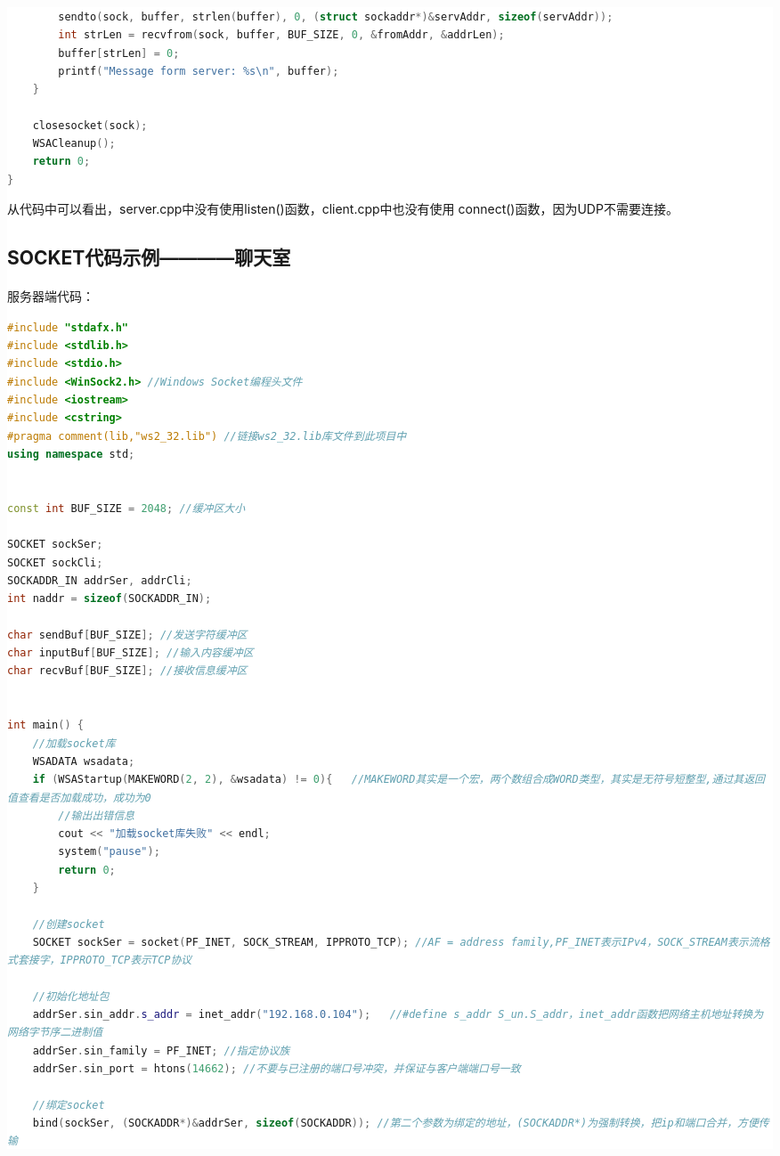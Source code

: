 ```c++
        sendto(sock, buffer, strlen(buffer), 0, (struct sockaddr*)&servAddr, sizeof(servAddr));
        int strLen = recvfrom(sock, buffer, BUF_SIZE, 0, &fromAddr, &addrLen);
        buffer[strLen] = 0;
        printf("Message form server: %s\n", buffer);
    }

    closesocket(sock);
    WSACleanup();
    return 0;
}
```
从代码中可以看出，server.cpp中没有使用listen()函数，client.cpp中也没有使用 connect()函数，因为UDP不需要连接。
## SOCKET代码示例————聊天室
服务器端代码：
```c++
#include "stdafx.h"
#include <stdlib.h>
#include <stdio.h>
#include <WinSock2.h> //Windows Socket编程头文件
#include <iostream>
#include <cstring>
#pragma comment(lib,"ws2_32.lib") //链接ws2_32.lib库文件到此项目中
using namespace std;


const int BUF_SIZE = 2048; //缓冲区大小

SOCKET sockSer;
SOCKET sockCli;
SOCKADDR_IN addrSer, addrCli;
int naddr = sizeof(SOCKADDR_IN);

char sendBuf[BUF_SIZE]; //发送字符缓冲区
char inputBuf[BUF_SIZE]; //输入内容缓冲区
char recvBuf[BUF_SIZE]; //接收信息缓冲区


int main() {
	//加载socket库
	WSADATA wsadata;
	if (WSAStartup(MAKEWORD(2, 2), &wsadata) != 0){   //MAKEWORD其实是一个宏，两个数组合成WORD类型，其实是无符号短整型,通过其返回值查看是否加载成功，成功为0
		//输出出错信息
		cout << "加载socket库失败" << endl;
		system("pause");
		return 0;
	}

	//创建socket
	SOCKET sockSer = socket(PF_INET, SOCK_STREAM, IPPROTO_TCP); //AF = address family,PF_INET表示IPv4，SOCK_STREAM表示流格式套接字，IPPROTO_TCP表示TCP协议

	//初始化地址包
	addrSer.sin_addr.s_addr = inet_addr("192.168.0.104");   //#define s_addr S_un.S_addr，inet_addr函数把网络主机地址转换为网络字节序二进制值
	addrSer.sin_family = PF_INET; //指定协议族
	addrSer.sin_port = htons(14662); //不要与已注册的端口号冲突，并保证与客户端端口号一致

	//绑定socket
	bind(sockSer, (SOCKADDR*)&addrSer, sizeof(SOCKADDR)); //第二个参数为绑定的地址，(SOCKADDR*)为强制转换，把ip和端口合并，方便传输

```